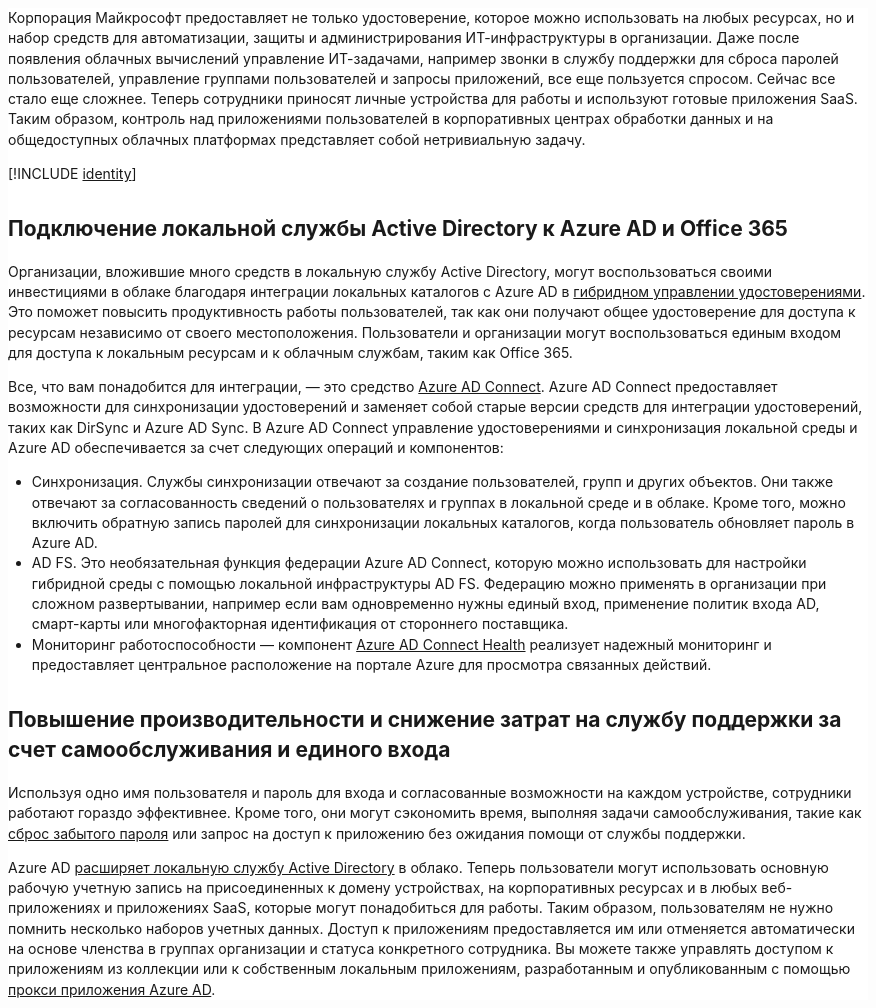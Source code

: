 Корпорация Майкрософт предоставляет не только удостоверение, которое можно использовать на любых ресурсах, но и набор средств для автоматизации, защиты и администрирования ИТ-инфраструктуры в организации. Даже после появления облачных вычислений управление ИТ-задачами, например звонки в службу поддержки для сброса паролей пользователей, управление группами пользователей и запросы приложений, все еще пользуется спросом. Сейчас все стало еще сложнее. Теперь сотрудники приносят личные устройства для работы и используют готовые приложения SaaS. Таким образом, контроль над приложениями пользователей в корпоративных центрах обработки данных и на общедоступных облачных платформах представляет собой нетривиальную задачу.

[!INCLUDE [identity](../../includes/azure-ad-licenses.md)]

## <a name="connect-on-premises-active-directory-with-azure-ad-and-office-365"></a>Подключение локальной службы Active Directory к Azure AD и Office 365
Организации, вложившие много средств в локальную службу Active Directory, могут воспользоваться своими инвестициями в облаке благодаря интеграции локальных каталогов с Azure AD в [гибридном управлении удостоверениями](https://docs.microsoft.com/azure/active-directory/active-directory-hybrid-identity-design-considerations-overview). Это поможет повысить продуктивность работы пользователей, так как они получают общее удостоверение для доступа к ресурсам независимо от своего местоположения. Пользователи и организации могут воспользоваться единым входом для доступа к локальным ресурсам и к облачным службам, таким как Office 365.

Все, что вам понадобится для интеграции, — это средство [Azure AD Connect](https://docs.microsoft.com/azure/active-directory/connect/active-directory-aadconnect). Azure AD Connect предоставляет возможности для синхронизации удостоверений и заменяет собой старые версии средств для интеграции удостоверений, таких как DirSync и Azure AD Sync. В Azure AD Connect управление удостоверениями и синхронизация локальной среды и Azure AD обеспечивается за счет следующих операций и компонентов:

- Синхронизация. Cлужбы синхронизации отвечают за создание пользователей, групп и других объектов. Они также отвечают за согласованность сведений о пользователях и группах в локальной среде и в облаке. Кроме того, можно включить обратную запись паролей для синхронизации локальных каталогов, когда пользователь обновляет пароль в Azure AD.
- AD FS. Это необязательная функция федерации Azure AD Connect, которую можно использовать для настройки гибридной среды с помощью локальной инфраструктуры AD FS. Федерацию можно применять в организации при сложном развертывании, например если вам одновременно нужны единый вход, применение политик входа AD, смарт-карты или многофакторная идентификация от стороннего поставщика.
- Мониторинг работоспособности — компонент [Azure AD Connect Health](https://docs.microsoft.com/azure/active-directory/connect-health/active-directory-aadconnect-health) реализует надежный мониторинг и предоставляет центральное расположение на портале Azure для просмотра связанных действий.

## <a name="increase-productivity-and-reduce-helpdesk-costs-with-self-service-and-single-sign-on-experiences"></a>Повышение производительности и снижение затрат на службу поддержки за счет самообслуживания и единого входа

Используя одно имя пользователя и пароль для входа и согласованные возможности на каждом устройстве, сотрудники работают гораздо эффективнее. Кроме того, они могут сэкономить время, выполняя задачи самообслуживания, такие как [сброс забытого пароля](https://docs.microsoft.com/azure/active-directory/active-directory-passwords) или запрос на доступ к приложению без ожидания помощи от службы поддержки.

Azure AD [расширяет локальную службу Active Directory](https://docs.microsoft.com/azure/active-directory/connect/active-directory-aadconnect) в облако. Теперь пользователи могут использовать основную рабочую учетную запись на присоединенных к домену устройствах, на корпоративных ресурсах и в любых веб-приложениях и приложениях SaaS, которые могут понадобиться для работы. Таким образом, пользователям не нужно помнить несколько наборов учетных данных. Доступ к приложениям предоставляется им или отменяется автоматически на основе членства в группах организации и статуса конкретного сотрудника. Вы можете также управлять доступом к приложениям из коллекции или к собственным локальным приложениям, разработанным и опубликованным с помощью [прокси приложения Azure AD](https://docs.microsoft.com/azure/active-directory/active-directory-application-proxy-get-started).
